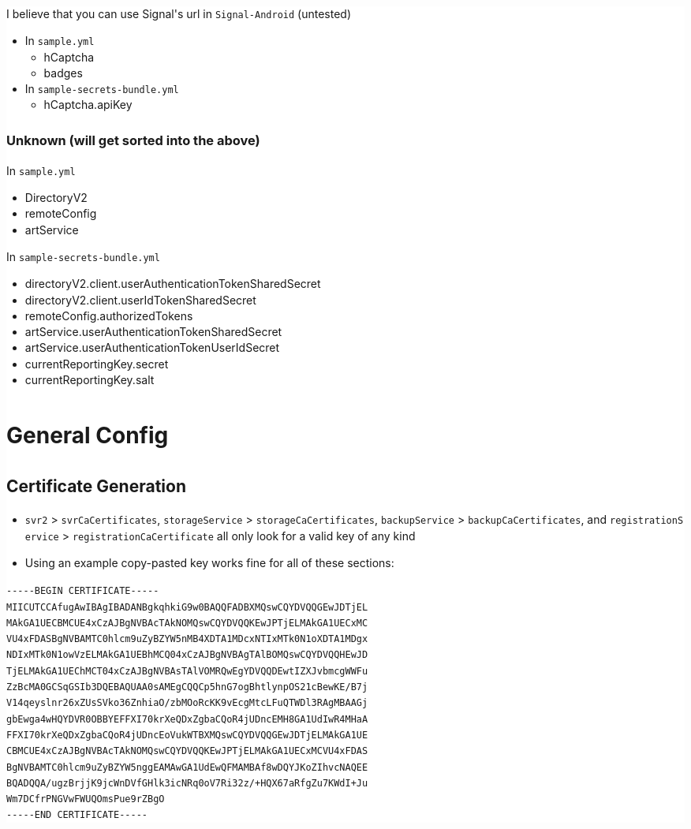 I believe that you can use Signal's url in `Signal-Android` (untested)
- In `sample.yml`
  - hCaptcha
  - badges
- In `sample-secrets-bundle.yml`
  - hCaptcha.apiKey

### Unknown (will get sorted into the above)

In `sample.yml`

- DirectoryV2
- remoteConfig
- artService

In `sample-secrets-bundle.yml`

- directoryV2.client.userAuthenticationTokenSharedSecret
- directoryV2.client.userIdTokenSharedSecret
- remoteConfig.authorizedTokens
- artService.userAuthenticationTokenSharedSecret
- artService.userAuthenticationTokenUserIdSecret
- currentReportingKey.secret
- currentReportingKey.salt

# General Config

## Certificate Generation

- `svr2` > `svrCaCertificates`, `storageService` > `storageCaCertificates`, `backupService` > `backupCaCertificates`, and `registrationService` > `registrationCaCertificate` all only look for a valid key of any kind

- Using an example copy-pasted key works fine for all of these sections:

```
-----BEGIN CERTIFICATE-----
MIICUTCCAfugAwIBAgIBADANBgkqhkiG9w0BAQQFADBXMQswCQYDVQQGEwJDTjEL
MAkGA1UECBMCUE4xCzAJBgNVBAcTAkNOMQswCQYDVQQKEwJPTjELMAkGA1UECxMC
VU4xFDASBgNVBAMTC0hlcm9uZyBZYW5nMB4XDTA1MDcxNTIxMTk0N1oXDTA1MDgx
NDIxMTk0N1owVzELMAkGA1UEBhMCQ04xCzAJBgNVBAgTAlBOMQswCQYDVQQHEwJD
TjELMAkGA1UEChMCT04xCzAJBgNVBAsTAlVOMRQwEgYDVQQDEwtIZXJvbmcgWWFu
ZzBcMA0GCSqGSIb3DQEBAQUAA0sAMEgCQQCp5hnG7ogBhtlynpOS21cBewKE/B7j
V14qeyslnr26xZUsSVko36ZnhiaO/zbMOoRcKK9vEcgMtcLFuQTWDl3RAgMBAAGj
gbEwga4wHQYDVR0OBBYEFFXI70krXeQDxZgbaCQoR4jUDncEMH8GA1UdIwR4MHaA
FFXI70krXeQDxZgbaCQoR4jUDncEoVukWTBXMQswCQYDVQQGEwJDTjELMAkGA1UE
CBMCUE4xCzAJBgNVBAcTAkNOMQswCQYDVQQKEwJPTjELMAkGA1UECxMCVU4xFDAS
BgNVBAMTC0hlcm9uZyBZYW5nggEAMAwGA1UdEwQFMAMBAf8wDQYJKoZIhvcNAQEE
BQADQQA/ugzBrjjK9jcWnDVfGHlk3icNRq0oV7Ri32z/+HQX67aRfgZu7KWdI+Ju
Wm7DCfrPNGVwFWUQOmsPue9rZBgO
-----END CERTIFICATE-----
```
